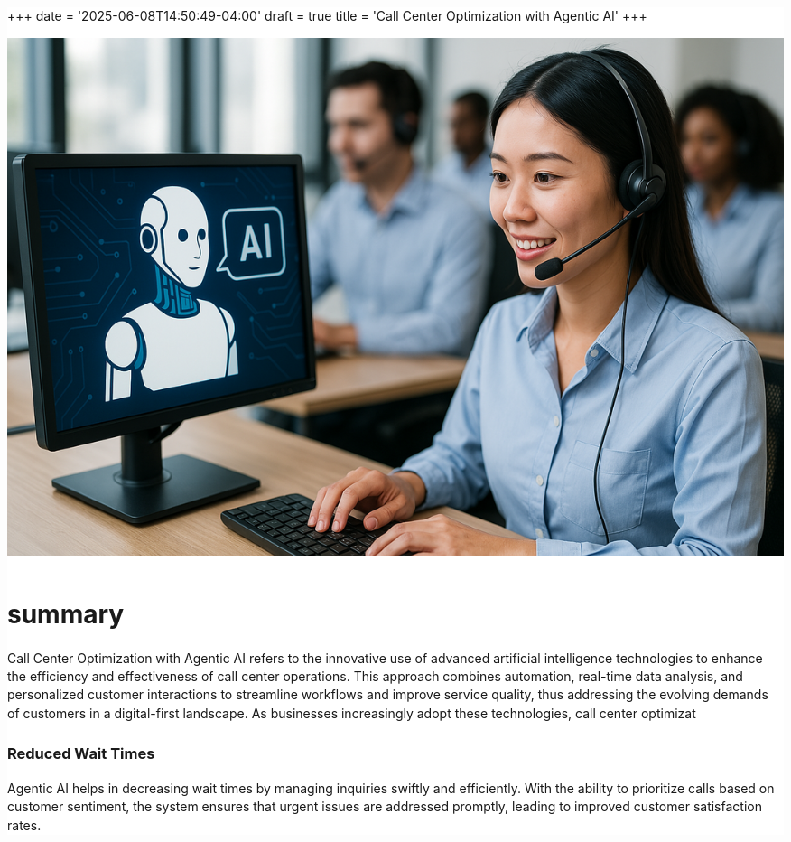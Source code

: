 +++
date = '2025-06-08T14:50:49-04:00'
draft = true
title = 'Call Center Optimization with Agentic AI'
+++




![Landscape](image1.png)

# summary
Call Center Optimization with Agentic AI refers to the innovative use of advanced artificial intelligence technologies to enhance the efficiency and effectiveness of call center operations. This approach combines automation, real-time data analysis, and personalized customer interactions to streamline workflows and improve service quality, thus addressing the evolving demands of customers in a digital-first landscape. As businesses increasingly adopt these technologies, call center optimizat


### Reduced Wait Times
Agentic AI helps in decreasing wait times by managing inquiries swiftly and efficiently. With the ability to prioritize calls based on customer sentiment, the system ensures that urgent issues are addressed promptly, leading to improved customer satisfaction rates.
